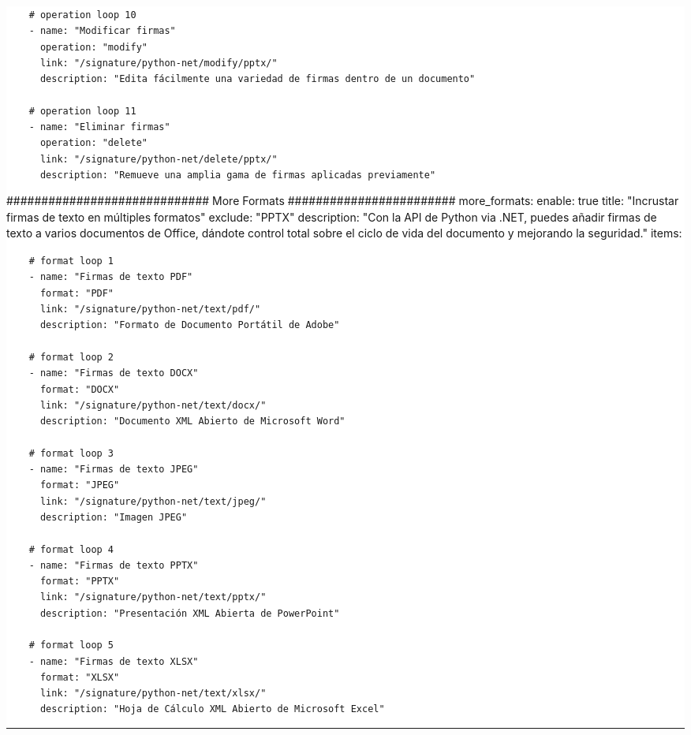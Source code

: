         # operation loop 10
        - name: "Modificar firmas"
          operation: "modify"
          link: "/signature/python-net/modify/pptx/"
          description: "Edita fácilmente una variedad de firmas dentro de un documento"
          
        # operation loop 11
        - name: "Eliminar firmas"
          operation: "delete"
          link: "/signature/python-net/delete/pptx/"
          description: "Remueve una amplia gama de firmas aplicadas previamente"
          
############################# More Formats ########################
more_formats:
    enable: true
    title: "Incrustar firmas de texto en múltiples formatos"
    exclude: "PPTX"
    description: "Con la API de Python via .NET, puedes añadir firmas de texto a varios documentos de Office, dándote control total sobre el ciclo de vida del documento y mejorando la seguridad."
    items: 
          
        # format loop 1
        - name: "Firmas de texto PDF"
          format: "PDF"
          link: "/signature/python-net/text/pdf/"
          description: "Formato de Documento Portátil de Adobe"
          
        # format loop 2
        - name: "Firmas de texto DOCX"
          format: "DOCX"
          link: "/signature/python-net/text/docx/"
          description: "Documento XML Abierto de Microsoft Word"
          
        # format loop 3
        - name: "Firmas de texto JPEG"
          format: "JPEG"
          link: "/signature/python-net/text/jpeg/"
          description: "Imagen JPEG"
          
        # format loop 4
        - name: "Firmas de texto PPTX"
          format: "PPTX"
          link: "/signature/python-net/text/pptx/"
          description: "Presentación XML Abierta de PowerPoint"
          
        # format loop 5
        - name: "Firmas de texto XLSX"
          format: "XLSX"
          link: "/signature/python-net/text/xlsx/"
          description: "Hoja de Cálculo XML Abierto de Microsoft Excel"


          

---